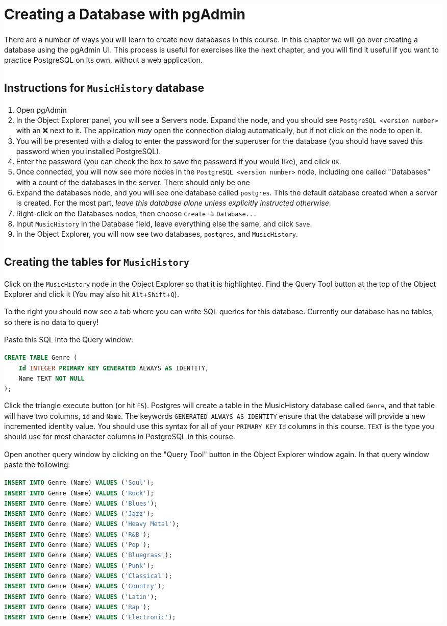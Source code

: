 # Creating a Database with pgAdmin

There are a number of ways you will learn to create new databases in this course. In this chapter we will go over creating a database using the pgAdmin UI. This process is useful for exercises like the next chapter, and you will find it useful if you want to practice PostgreSQL on its own, without a web application. 

## Instructions for `MusicHistory` database
1. Open pgAdmin
1. In the Object Explorer panel, you will see a Servers node. Expand the node, and you should see `PostgreSQL <version number>` with an :x: next to it. The application _may_ open the connection dialog automatically, but if not click on the node to open it. 
1. You will be presented with a dialog to enter the password for the superuser for the database (you should have saved this password when you installed PostgreSQL). 
1. Enter the password (you can check the box to save the password if you would like), and click `OK`.
1. Once connected, you will now see more nodes in the `PostgreSQL <version number>` node, including one called "Databases" with a count of the databases in the server. There should only be one
1. Expand the databases node, and you will see one database called `postgres`. This the default database created when a server is created. For the most part, _leave this database alone unless explicitly instructed otherwise_. 
1. Right-click on the Databases nodes, then choose `Create` -> `Database...`
1. Input `MusicHistory` in the Database field, leave everything else the same, and click `Save`. 
1. In the Object Explorer, you will now see two databases, `postgres`, and `MusicHistory`. 

## Creating the tables for `MusicHistory`

Click on the `MusicHistory` node in the Object Explorer so that it is highlighted. Find the Query Tool button at the top of the Object Explorer and click it (You may also hit `Alt`+`Shift`+`Q`). 

To the right you should now see a tab where you can write SQL queries for this database. Currently our database has no tables, so there is no data to query! 

Paste this SQL into the Query window:
```sql
CREATE TABLE Genre (
    Id INTEGER PRIMARY KEY GENERATED ALWAYS AS IDENTITY,
    Name TEXT NOT NULL
);
```

Click the triangle execute button (or hit `F5`). Postgres will create a table in the MusicHistory database called `Genre`, and that table will have two columns, `id` and `Name`. The keywords `GENERATED ALWAYS AS IDENTITY` ensure that the database will provide a new incremented identity value. You should use this syntax for all of your `PRIMARY KEY` `Id` columns in this course. `TEXT` is the type you should use for most character columns in PostgreSQL in this course.

Open another query window by clicking on the "Query Tool" button in the Object Explorer window again. In that query window paste the following:
``` sql
INSERT INTO Genre (Name) VALUES ('Soul');
INSERT INTO Genre (Name) VALUES ('Rock');
INSERT INTO Genre (Name) VALUES ('Blues');
INSERT INTO Genre (Name) VALUES ('Jazz');
INSERT INTO Genre (Name) VALUES ('Heavy Metal');
INSERT INTO Genre (Name) VALUES ('R&B');
INSERT INTO Genre (Name) VALUES ('Pop');
INSERT INTO Genre (Name) VALUES ('Bluegrass');
INSERT INTO Genre (Name) VALUES ('Punk');
INSERT INTO Genre (Name) VALUES ('Classical');
INSERT INTO Genre (Name) VALUES ('Country');
INSERT INTO Genre (Name) VALUES ('Latin');
INSERT INTO Genre (Name) VALUES ('Rap');
INSERT INTO Genre (Name) VALUES ('Electronic');
```